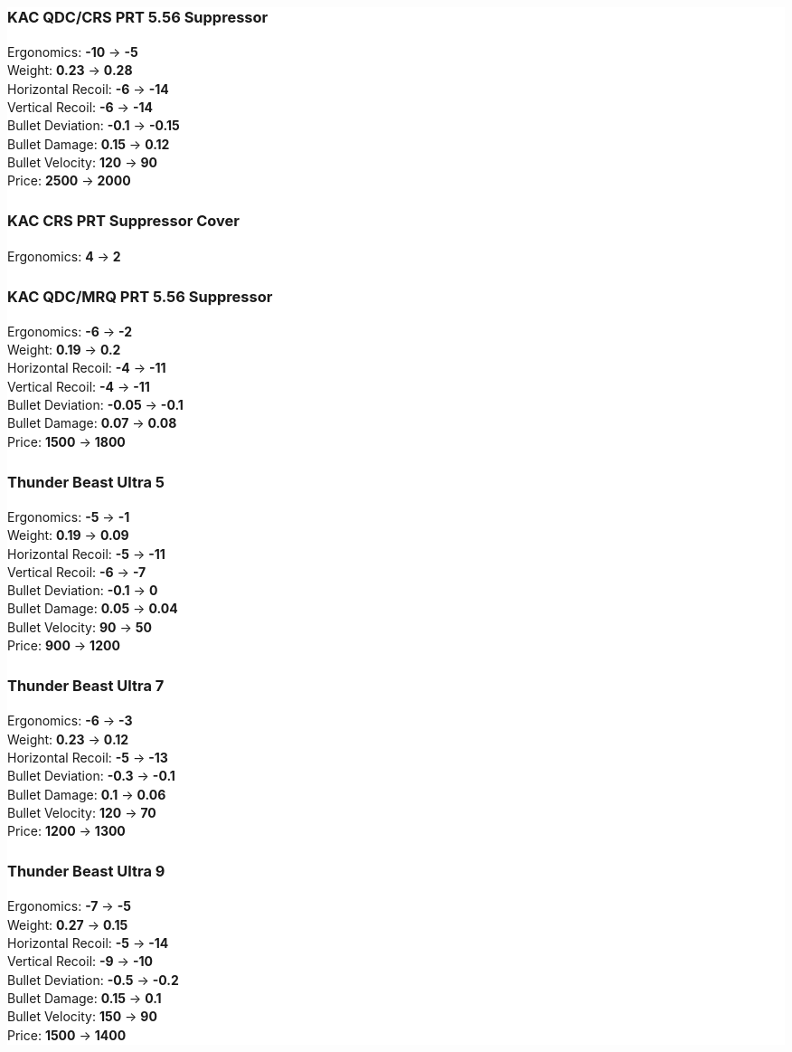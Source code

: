 ### KAC QDC/CRS PRT 5.56 Suppressor

Ergonomics: **-10** -> **-5** \
Weight: **0.23** -> **0.28** \
Horizontal Recoil: **-6** -> **-14** \
Vertical Recoil: **-6** -> **-14** \
Bullet Deviation: **-0.1** -> **-0.15** \
Bullet Damage: **0.15** -> **0.12** \
Bullet Velocity: **120** -> **90** \
Price: **2500** -> **2000**

### KAC CRS PRT Suppressor Cover

Ergonomics: **4** -> **2**

### KAC QDC/MRQ PRT 5.56 Suppressor

Ergonomics: **-6** -> **-2** \
Weight: **0.19** -> **0.2** \
Horizontal Recoil: **-4** -> **-11** \
Vertical Recoil: **-4** -> **-11** \
Bullet Deviation: **-0.05** -> **-0.1** \
Bullet Damage: **0.07** -> **0.08** \
Price: **1500** -> **1800**

### Thunder Beast Ultra 5

Ergonomics: **-5** -> **-1** \
Weight: **0.19** -> **0.09** \
Horizontal Recoil: **-5** -> **-11** \
Vertical Recoil: **-6** -> **-7** \
Bullet Deviation: **-0.1** -> **0** \
Bullet Damage: **0.05** -> **0.04** \
Bullet Velocity: **90** -> **50** \
Price: **900** -> **1200**

### Thunder Beast Ultra 7

Ergonomics: **-6** -> **-3** \
Weight: **0.23** -> **0.12** \
Horizontal Recoil: **-5** -> **-13** \
Bullet Deviation: **-0.3** -> **-0.1** \
Bullet Damage: **0.1** -> **0.06** \
Bullet Velocity: **120** -> **70** \
Price: **1200** -> **1300**

### Thunder Beast Ultra 9

Ergonomics: **-7** -> **-5** \
Weight: **0.27** -> **0.15** \
Horizontal Recoil: **-5** -> **-14** \
Vertical Recoil: **-9** -> **-10** \
Bullet Deviation: **-0.5** -> **-0.2** \
Bullet Damage: **0.15** -> **0.1** \
Bullet Velocity: **150** -> **90** \
Price: **1500** -> **1400**
